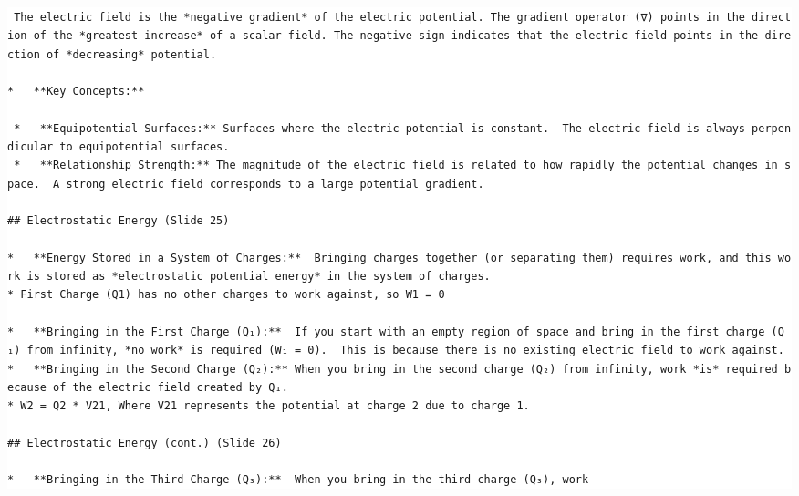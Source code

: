    ```html
    The electric field is the *negative gradient* of the electric potential. The gradient operator (∇) points in the direction of the *greatest increase* of a scalar field. The negative sign indicates that the electric field points in the direction of *decreasing* potential.

*   **Key Concepts:**

    *   **Equipotential Surfaces:** Surfaces where the electric potential is constant.  The electric field is always perpendicular to equipotential surfaces.
    *   **Relationship Strength:** The magnitude of the electric field is related to how rapidly the potential changes in space.  A strong electric field corresponds to a large potential gradient.

## Electrostatic Energy (Slide 25)

*   **Energy Stored in a System of Charges:**  Bringing charges together (or separating them) requires work, and this work is stored as *electrostatic potential energy* in the system of charges.
* First Charge (Q1) has no other charges to work against, so W1 = 0

*   **Bringing in the First Charge (Q₁):**  If you start with an empty region of space and bring in the first charge (Q₁) from infinity, *no work* is required (W₁ = 0).  This is because there is no existing electric field to work against.
*   **Bringing in the Second Charge (Q₂):** When you bring in the second charge (Q₂) from infinity, work *is* required because of the electric field created by Q₁.
* W2 = Q2 * V21, Where V21 represents the potential at charge 2 due to charge 1.

## Electrostatic Energy (cont.) (Slide 26)

*   **Bringing in the Third Charge (Q₃):**  When you bring in the third charge (Q₃), work

